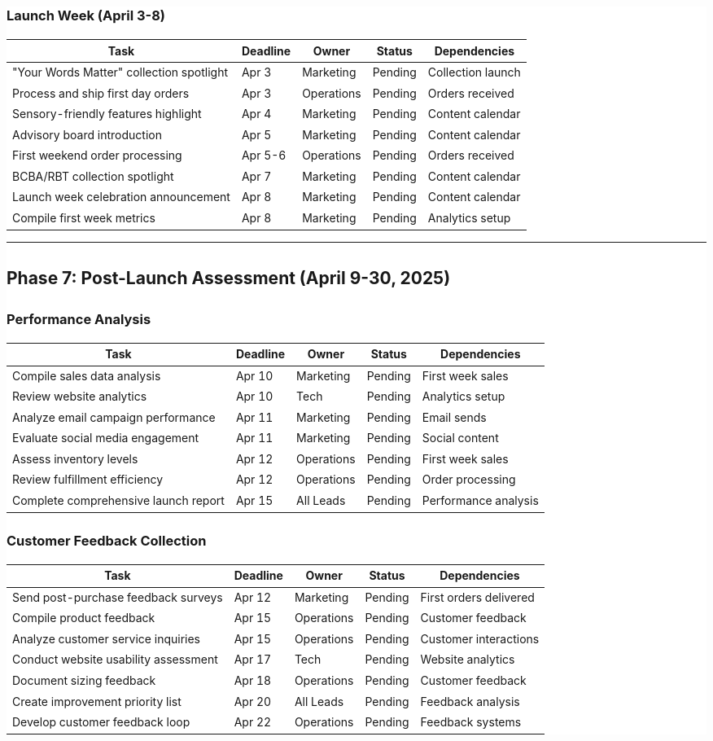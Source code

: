 ### Launch Week (April 3-8)

| Task | Deadline | Owner | Status | Dependencies |
|------|----------|-------|--------|--------------|
| "Your Words Matter" collection spotlight | Apr 3 | Marketing | Pending | Collection launch |
| Process and ship first day orders | Apr 3 | Operations | Pending | Orders received |
| Sensory-friendly features highlight | Apr 4 | Marketing | Pending | Content calendar |
| Advisory board introduction | Apr 5 | Marketing | Pending | Content calendar |
| First weekend order processing | Apr 5-6 | Operations | Pending | Orders received |
| BCBA/RBT collection spotlight | Apr 7 | Marketing | Pending | Content calendar |
| Launch week celebration announcement | Apr 8 | Marketing | Pending | Content calendar |
| Compile first week metrics | Apr 8 | Marketing | Pending | Analytics setup |

---

## Phase 7: Post-Launch Assessment (April 9-30, 2025)

### Performance Analysis

| Task | Deadline | Owner | Status | Dependencies |
|------|----------|-------|--------|--------------|
| Compile sales data analysis | Apr 10 | Marketing | Pending | First week sales |
| Review website analytics | Apr 10 | Tech | Pending | Analytics setup |
| Analyze email campaign performance | Apr 11 | Marketing | Pending | Email sends |
| Evaluate social media engagement | Apr 11 | Marketing | Pending | Social content |
| Assess inventory levels | Apr 12 | Operations | Pending | First week sales |
| Review fulfillment efficiency | Apr 12 | Operations | Pending | Order processing |
| Complete comprehensive launch report | Apr 15 | All Leads | Pending | Performance analysis |

### Customer Feedback Collection

| Task | Deadline | Owner | Status | Dependencies |
|------|----------|-------|--------|--------------|
| Send post-purchase feedback surveys | Apr 12 | Marketing | Pending | First orders delivered |
| Compile product feedback | Apr 15 | Operations | Pending | Customer feedback |
| Analyze customer service inquiries | Apr 15 | Operations | Pending | Customer interactions |
| Conduct website usability assessment | Apr 17 | Tech | Pending | Website analytics |
| Document sizing feedback | Apr 18 | Operations | Pending | Customer feedback |
| Create improvement priority list | Apr 20 | All Leads | Pending | Feedback analysis |
| Develop customer feedback loop | Apr 22 | Operations | Pending | Feedback systems |
